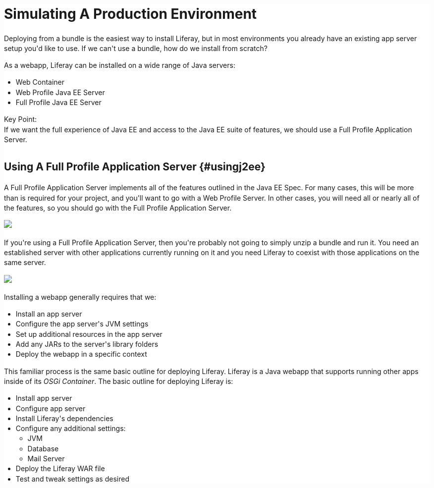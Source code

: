 # Simulating A Production Environment

Deploying from a bundle is the easiest way to install Liferay, but in most environments you already have an existing app server setup you'd like to use. If we can't use a bundle, how do we install from scratch?

As a webapp, Liferay can be installed on a wide range of Java servers:

- Web Container
- Web Profile Java EE Server
- Full Profile Java EE Server

<div class="key-point">
    Key Point: <br>
    If we want the full experience of Java EE and access to the Java EE suite of features, we should use a Full Profile Application Server.
</div>

## Using A Full Profile Application Server {#usingj2ee}

A Full Profile Application Server implements all of the features outlined in the Java EE Spec. For many cases, this will be more than is required for your project, and you'll want to go with a Web Profile Server. In other cases, you will need all or nearly all of the features, so you should go with the Full Profile Application Server.

<img src="../images/liferay-container-EE-web-server.png" style="max-width: 100%" />

If you're using a Full Profile Application Server, then you're probably not going to simply unzip a bundle and run it. You need an established server with other applications currently running on it and you need Liferay to coexist with those applications on the same server.

<img src="../images/liferay-full-profile.png" style="max-width: 100%" />

Installing a webapp generally requires that we:

- Install an app server
- Configure the app server's JVM settings
- Set up additional resources in the app server
- Add any JARs to the server's library folders
- Deploy the webapp in a specific context

This familiar process is the same basic outline for deploying Liferay. Liferay is a Java webapp that supports running other apps inside of its *OSGi Container*. The basic outline for deploying Liferay is:

- Install app server
- Configure app server
- Install Liferay's dependencies
- Configure any additional settings:
    - JVM
    - Database
    - Mail Server
- Deploy the Liferay WAR file
- Test and tweak settings as desired
